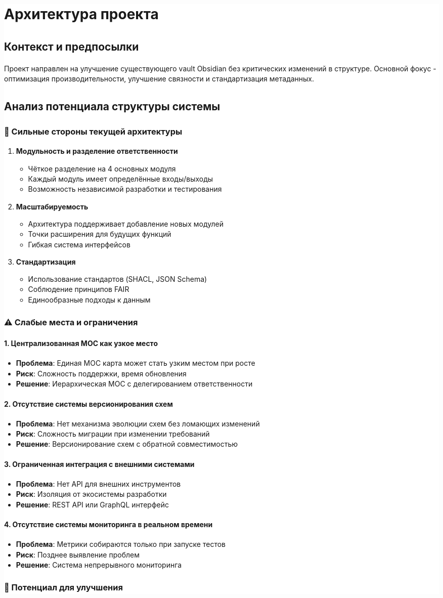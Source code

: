 # Архитектура проекта

## Контекст и предпосылки

Проект направлен на улучшение существующего vault Obsidian без критических изменений в структуре. Основной фокус - оптимизация производительности, улучшение связности и стандартизация метаданных.

## Анализ потенциала структуры системы

### 🎯 Сильные стороны текущей архитектуры

1. **Модульность и разделение ответственности**
   - Чёткое разделение на 4 основных модуля
   - Каждый модуль имеет определённые входы/выходы
   - Возможность независимой разработки и тестирования

2. **Масштабируемость**
   - Архитектура поддерживает добавление новых модулей
   - Точки расширения для будущих функций
   - Гибкая система интерфейсов

3. **Стандартизация**
   - Использование стандартов (SHACL, JSON Schema)
   - Соблюдение принципов FAIR
   - Единообразные подходы к данным

### ⚠️ Слабые места и ограничения

#### 1. **Централизованная MOC как узкое место**
- **Проблема**: Единая MOC карта может стать узким местом при росте
- **Риск**: Сложность поддержки, время обновления
- **Решение**: Иерархическая MOC с делегированием ответственности

#### 2. **Отсутствие системы версионирования схем**
- **Проблема**: Нет механизма эволюции схем без ломающих изменений
- **Риск**: Сложность миграции при изменении требований
- **Решение**: Версионирование схем с обратной совместимостью

#### 3. **Ограниченная интеграция с внешними системами**
- **Проблема**: Нет API для внешних инструментов
- **Риск**: Изоляция от экосистемы разработки
- **Решение**: REST API или GraphQL интерфейс

#### 4. **Отсутствие системы мониторинга в реальном времени**
- **Проблема**: Метрики собираются только при запуске тестов
- **Риск**: Позднее выявление проблем
- **Решение**: Система непрерывного мониторинга

### 🚀 Потенциал для улучшения
